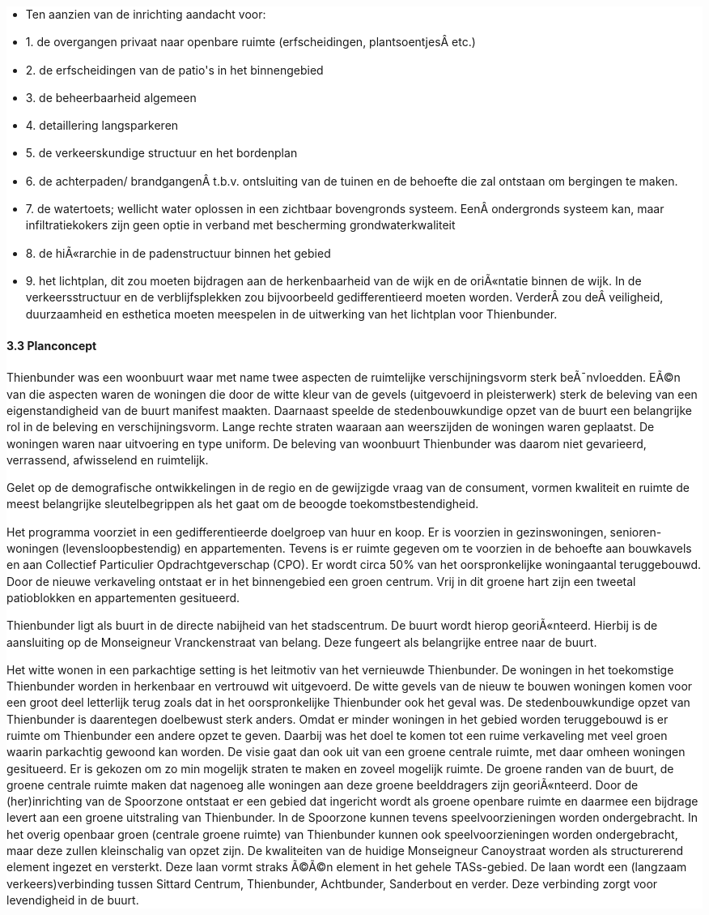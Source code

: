 * Ten aanzien van de inrichting aandacht voor:

+ 1\. de overgangen privaat naar openbare ruimte (erfscheidingen, plantsoentjesÂ etc.)

+ 2\. de erfscheidingen van de patio's in het binnengebied

+ 3\. de beheerbaarheid algemeen

+ 4\. detaillering langsparkeren

+ 5\. de verkeerskundige structuur en het bordenplan

+ 6\. de achterpaden/ brandgangenÂ t.b.v. ontsluiting van de tuinen en de behoefte die zal ontstaan om bergingen te maken.

+ 7\. de watertoets; wellicht water oplossen in een zichtbaar bovengronds systeem. EenÂ ondergronds systeem kan, maar infiltratiekokers zijn geen optie in verband met bescherming grondwaterkwaliteit

+ 8\. de hiÃ«rarchie in de padenstructuur binnen het gebied

+ 9\. het lichtplan, dit zou moeten bijdragen aan de herkenbaarheid van de wijk en de oriÃ«ntatie binnen de wijk. In de verkeersstructuur en de verblijfsplekken zou bijvoorbeeld gedifferentieerd moeten worden. VerderÂ zou deÂ veiligheid, duurzaamheid en esthetica moeten meespelen in de uitwerking van het lichtplan voor Thienbunder.

#### 3\.3 Planconcept

Thienbunder was een woonbuurt waar met name twee aspecten de ruimtelijke verschijningsvorm sterk beÃ¯nvloedden. EÃ©n van die aspecten waren de woningen die door de witte kleur van de gevels (uitgevoerd in pleisterwerk) sterk de beleving van een eigenstandigheid van de buurt manifest maakten. Daarnaast speelde de stedenbouwkundige opzet van de buurt een belangrijke rol in de beleving en verschijningsvorm. Lange rechte straten waaraan aan weerszijden de woningen waren geplaatst. De woningen waren naar uitvoering en type uniform. De beleving van woonbuurt Thienbunder was daarom niet gevarieerd, verrassend, afwisselend en ruimtelijk.

Gelet op de demografische ontwikkelingen in de regio en de gewijzigde vraag van de consument, vormen kwaliteit en ruimte de meest belangrijke sleutelbegrippen als het gaat om de beoogde toekomstbestendigheid.

Het programma voorziet in een gedifferentieerde doelgroep van huur en koop. Er is voorzien in gezinswoningen, senioren\- woningen (levensloopbestendig) en appartementen. Tevens is er ruimte gegeven om te voorzien in de behoefte aan bouwkavels en aan Collectief Particulier Opdrachtgeverschap (CPO). Er wordt circa 50% van het oorspronkelijke woningaantal teruggebouwd. Door de nieuwe verkaveling ontstaat er in het binnengebied een groen centrum. Vrij in dit groene hart zijn een tweetal patioblokken en appartementen gesitueerd.

Thienbunder ligt als buurt in de directe nabijheid van het stadscentrum. De buurt wordt hierop georiÃ«nteerd. Hierbij is de aansluiting op de Monseigneur Vranckenstraat van belang. Deze fungeert als belangrijke entree naar de buurt.

Het witte wonen in een parkachtige setting is het leitmotiv van het vernieuwde Thienbunder. De woningen in het toekomstige Thienbunder worden in herkenbaar en vertrouwd wit uitgevoerd. De witte gevels van de nieuw te bouwen woningen komen voor een groot deel letterlijk terug zoals dat in het oorspronkelijke Thienbunder ook het geval was. De stedenbouwkundige opzet van Thienbunder is daarentegen doelbewust sterk anders. Omdat er minder woningen in het gebied worden teruggebouwd is er ruimte om Thienbunder een andere opzet te geven. Daarbij was het doel te komen tot een ruime verkaveling met veel groen waarin parkachtig gewoond kan worden. De visie gaat dan ook uit van een groene centrale ruimte, met daar omheen woningen gesitueerd. Er is gekozen om zo min mogelijk straten te maken en zoveel mogelijk ruimte. De groene randen van de buurt, de groene centrale ruimte maken dat nagenoeg alle woningen aan deze groene beelddragers zijn georiÃ«nteerd. Door de (her)inrichting van de Spoorzone ontstaat er een gebied dat ingericht wordt als groene openbare ruimte en daarmee een bijdrage levert aan een groene uitstraling van Thienbunder. In de Spoorzone kunnen tevens speelvoorzieningen worden ondergebracht. In het overig openbaar groen (centrale groene ruimte) van Thienbunder kunnen ook speelvoorzieningen worden ondergebracht, maar deze zullen kleinschalig van opzet zijn. De kwaliteiten van de huidige Monseigneur Canoystraat worden als structurerend element ingezet en versterkt. Deze laan vormt straks Ã©Ã©n element in het gehele TASs\-gebied. De laan wordt een (langzaam verkeers)verbinding tussen Sittard Centrum, Thienbunder, Achtbunder, Sanderbout en verder. Deze verbinding zorgt voor levendigheid in de buurt.
